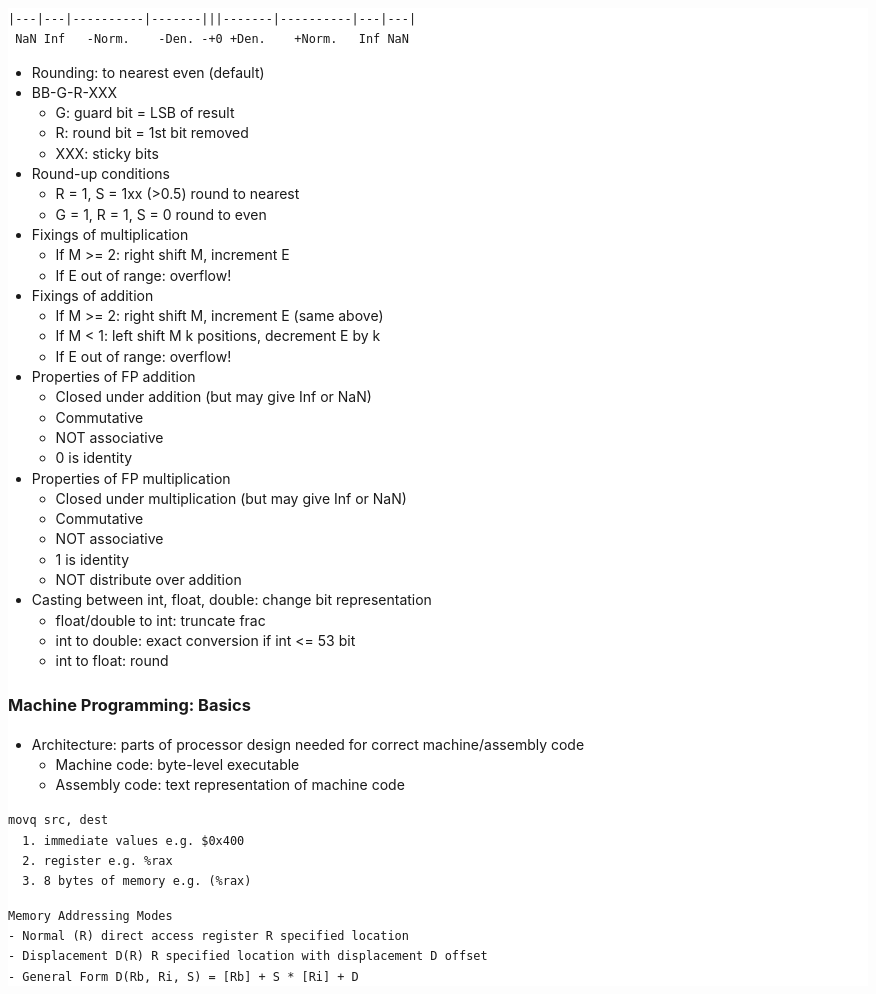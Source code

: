 ```
|---|---|----------|-------|||-------|----------|---|---|
 NaN Inf   -Norm.    -Den. -+0 +Den.    +Norm.   Inf NaN
```

- Rounding: to nearest even (default)
- BB-G-R-XXX
  - G: guard bit = LSB of result
  - R: round bit = 1st bit removed
  - XXX: sticky bits
- Round-up conditions
  - R = 1, S = 1xx (>0.5) round to nearest
  - G = 1, R = 1, S = 0 round to even
- Fixings of multiplication
  - If M >= 2: right shift M, increment E
  - If E out of range: overflow!
- Fixings of addition
  - If M >= 2: right shift M, increment E (same above)
  - If M < 1: left shift M k positions, decrement E by k
  - If E out of range: overflow!
- Properties of FP addition
  - Closed under addition (but may give Inf or NaN)
  - Commutative
  - NOT associative
  - 0 is identity
- Properties of FP multiplication
  - Closed under multiplication (but may give Inf or NaN)
  - Commutative
  - NOT associative
  - 1 is identity
  - NOT distribute over addition
- Casting between int, float, double: change bit representation
  - float/double to int: truncate frac
  - int to double: exact conversion if int <= 53 bit
  - int to float: round

### Machine Programming: Basics

- Architecture: parts of processor design needed for correct machine/assembly code
  - Machine code: byte-level executable
  - Assembly code: text representation of machine code

```
movq src, dest
  1. immediate values e.g. $0x400
  2. register e.g. %rax
  3. 8 bytes of memory e.g. (%rax)
```

```
Memory Addressing Modes
- Normal (R) direct access register R specified location
- Displacement D(R) R specified location with displacement D offset
- General Form D(Rb, Ri, S) = [Rb] + S * [Ri] + D
```
